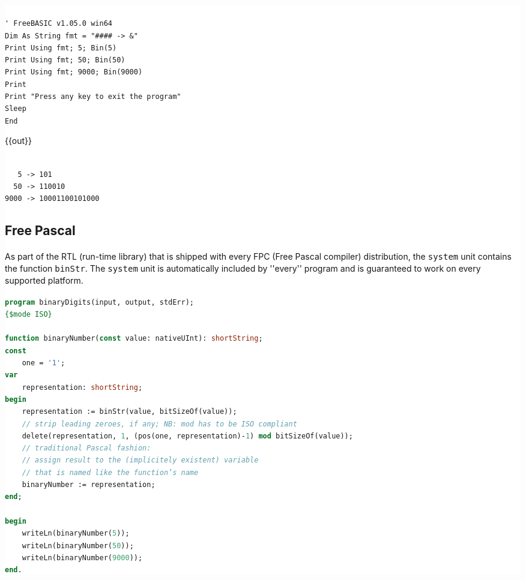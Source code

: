 
```freebasic

' FreeBASIC v1.05.0 win64
Dim As String fmt = "#### -> &" 
Print Using fmt; 5; Bin(5)
Print Using fmt; 50; Bin(50)
Print Using fmt; 9000; Bin(9000)
Print
Print "Press any key to exit the program"
Sleep
End

```


{{out}}

```txt

   5 -> 101
  50 -> 110010
9000 -> 10001100101000

```



## Free Pascal

As part of the RTL (run-time library) that is shipped with every FPC (Free Pascal compiler) distribution, the <tt>system</tt> unit contains the function <tt>binStr</tt>.
The <tt>system</tt> unit is automatically included by ''every'' program and is guaranteed to work on every supported platform.

```pascal
program binaryDigits(input, output, stdErr);
{$mode ISO}

function binaryNumber(const value: nativeUInt): shortString;
const
	one = '1';
var
	representation: shortString;
begin
	representation := binStr(value, bitSizeOf(value));
	// strip leading zeroes, if any; NB: mod has to be ISO compliant
	delete(representation, 1, (pos(one, representation)-1) mod bitSizeOf(value));
	// traditional Pascal fashion:
	// assign result to the (implicitely existent) variable
	// that is named like the function’s name
	binaryNumber := representation;
end;

begin
	writeLn(binaryNumber(5));
	writeLn(binaryNumber(50));
	writeLn(binaryNumber(9000));
end.
```
